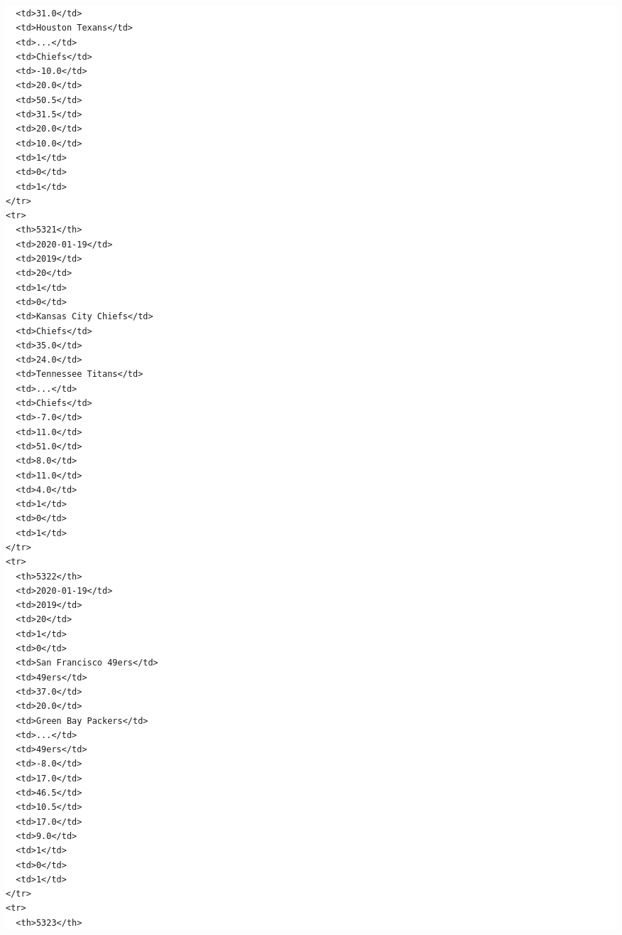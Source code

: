       <td>31.0</td>
      <td>Houston Texans</td>
      <td>...</td>
      <td>Chiefs</td>
      <td>-10.0</td>
      <td>20.0</td>
      <td>50.5</td>
      <td>31.5</td>
      <td>20.0</td>
      <td>10.0</td>
      <td>1</td>
      <td>0</td>
      <td>1</td>
    </tr>
    <tr>
      <th>5321</th>
      <td>2020-01-19</td>
      <td>2019</td>
      <td>20</td>
      <td>1</td>
      <td>0</td>
      <td>Kansas City Chiefs</td>
      <td>Chiefs</td>
      <td>35.0</td>
      <td>24.0</td>
      <td>Tennessee Titans</td>
      <td>...</td>
      <td>Chiefs</td>
      <td>-7.0</td>
      <td>11.0</td>
      <td>51.0</td>
      <td>8.0</td>
      <td>11.0</td>
      <td>4.0</td>
      <td>1</td>
      <td>0</td>
      <td>1</td>
    </tr>
    <tr>
      <th>5322</th>
      <td>2020-01-19</td>
      <td>2019</td>
      <td>20</td>
      <td>1</td>
      <td>0</td>
      <td>San Francisco 49ers</td>
      <td>49ers</td>
      <td>37.0</td>
      <td>20.0</td>
      <td>Green Bay Packers</td>
      <td>...</td>
      <td>49ers</td>
      <td>-8.0</td>
      <td>17.0</td>
      <td>46.5</td>
      <td>10.5</td>
      <td>17.0</td>
      <td>9.0</td>
      <td>1</td>
      <td>0</td>
      <td>1</td>
    </tr>
    <tr>
      <th>5323</th>